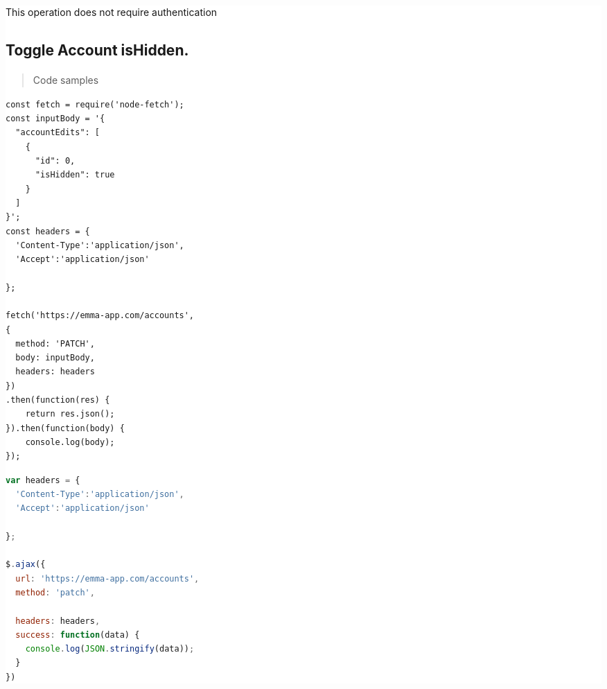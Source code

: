 <aside class="success">
This operation does not require authentication
</aside>

## Toggle Account isHidden.

> Code samples

```javascript--nodejs
const fetch = require('node-fetch');
const inputBody = '{
  "accountEdits": [
    {
      "id": 0,
      "isHidden": true
    }
  ]
}';
const headers = {
  'Content-Type':'application/json',
  'Accept':'application/json'

};

fetch('https://emma-app.com/accounts',
{
  method: 'PATCH',
  body: inputBody,
  headers: headers
})
.then(function(res) {
    return res.json();
}).then(function(body) {
    console.log(body);
});

```

```javascript
var headers = {
  'Content-Type':'application/json',
  'Accept':'application/json'

};

$.ajax({
  url: 'https://emma-app.com/accounts',
  method: 'patch',

  headers: headers,
  success: function(data) {
    console.log(JSON.stringify(data));
  }
})

```
